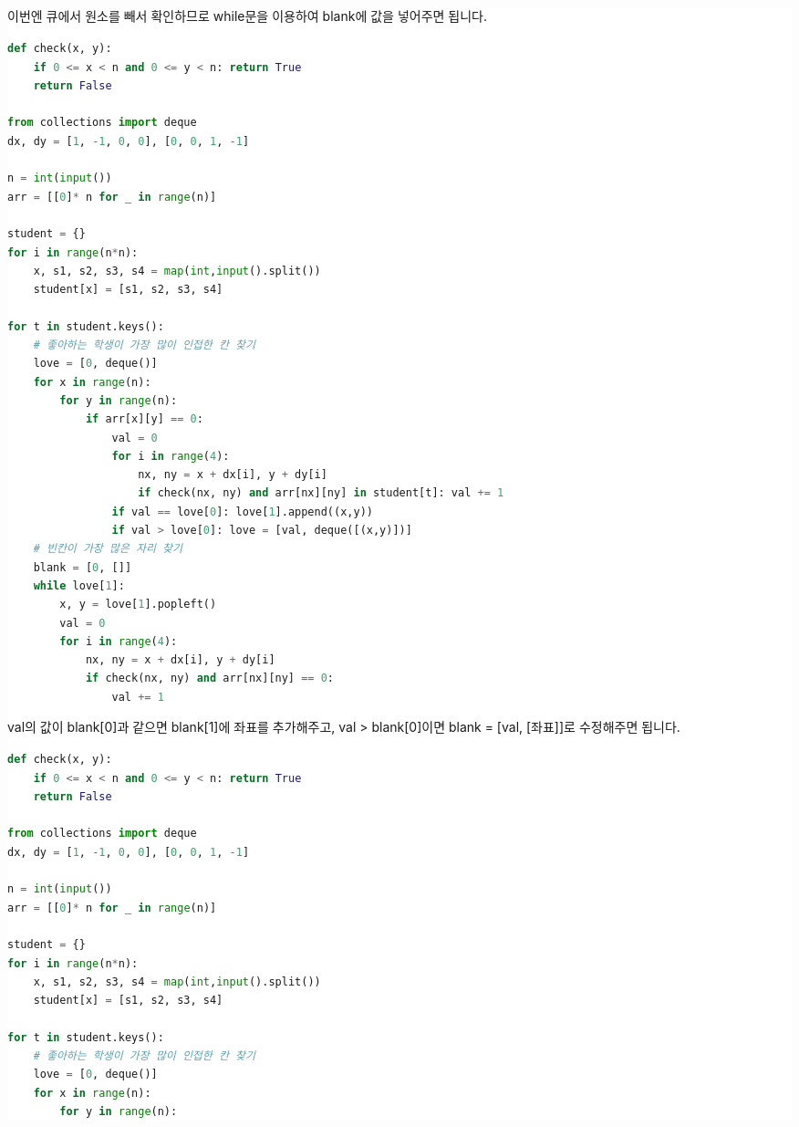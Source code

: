 이번엔 큐에서 원소를 빼서 확인하므로 while문을 이용하여 blank에 값을 넣어주면 됩니다.

```python
def check(x, y):
    if 0 <= x < n and 0 <= y < n: return True
    return False

from collections import deque
dx, dy = [1, -1, 0, 0], [0, 0, 1, -1]

n = int(input())
arr = [[0]* n for _ in range(n)]

student = {}
for i in range(n*n):
    x, s1, s2, s3, s4 = map(int,input().split())
    student[x] = [s1, s2, s3, s4]

for t in student.keys():
    # 좋아하는 학생이 가장 많이 인접한 칸 찾기
    love = [0, deque()]
    for x in range(n):
        for y in range(n):
            if arr[x][y] == 0:
                val = 0
                for i in range(4):
                    nx, ny = x + dx[i], y + dy[i]
                    if check(nx, ny) and arr[nx][ny] in student[t]: val += 1
                if val == love[0]: love[1].append((x,y))
                if val > love[0]: love = [val, deque([(x,y)])]
    # 빈칸이 가장 많은 자리 찾기
    blank = [0, []]
    while love[1]:
        x, y = love[1].popleft()
        val = 0
        for i in range(4):
            nx, ny = x + dx[i], y + dy[i]
            if check(nx, ny) and arr[nx][ny] == 0:
                val += 1
```

val의 값이 blank\[0\]과 같으면 blank\[1\]에 좌표를 추가해주고, val &gt; blank\[0\]이면 blank = \[val, \[좌표\]\]로 수정해주면 됩니다.

```python
def check(x, y):
    if 0 <= x < n and 0 <= y < n: return True
    return False

from collections import deque
dx, dy = [1, -1, 0, 0], [0, 0, 1, -1]

n = int(input())
arr = [[0]* n for _ in range(n)]

student = {}
for i in range(n*n):
    x, s1, s2, s3, s4 = map(int,input().split())
    student[x] = [s1, s2, s3, s4]

for t in student.keys():
    # 좋아하는 학생이 가장 많이 인접한 칸 찾기
    love = [0, deque()]
    for x in range(n):
        for y in range(n):
```